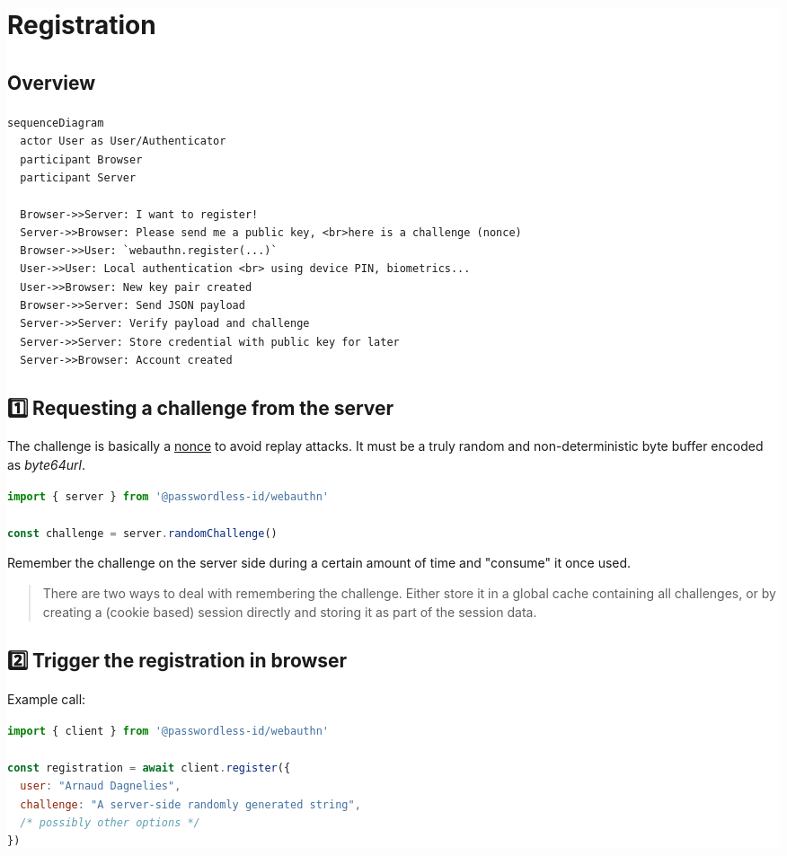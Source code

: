 Registration
============

Overview
--------

```mermaid
sequenceDiagram
  actor User as User/Authenticator
  participant Browser
  participant Server
  
  Browser->>Server: I want to register!
  Server->>Browser: Please send me a public key, <br>here is a challenge (nonce)
  Browser->>User: `webauthn.register(...)`
  User->>User: Local authentication <br> using device PIN, biometrics...
  User->>Browser: New key pair created
  Browser->>Server: Send JSON payload
  Server->>Server: Verify payload and challenge
  Server->>Server: Store credential with public key for later
  Server->>Browser: Account created
```


1️⃣ Requesting a challenge from the server
-----------------------------------------

The challenge is basically a [nonce](https://en.wikipedia.org/wiki/nonce) to avoid replay attacks.
It must be a truly random and non-deterministic byte buffer encoded as *byte64url*.

```js
import { server } from '@passwordless-id/webauthn'

const challenge = server.randomChallenge()
```

Remember the challenge on the server side during a certain amount of time and "consume" it once used.

> There are two ways to deal with remembering the challenge. Either store it in a global cache containing all challenges, or by creating a (cookie based) session directly and storing it as part of the session data.


2️⃣ Trigger the registration in browser
--------------------------------------

Example call:

```js
import { client } from '@passwordless-id/webauthn' 

const registration = await client.register({
  user: "Arnaud Dagnelies",
  challenge: "A server-side randomly generated string",
  /* possibly other options */
})
```
